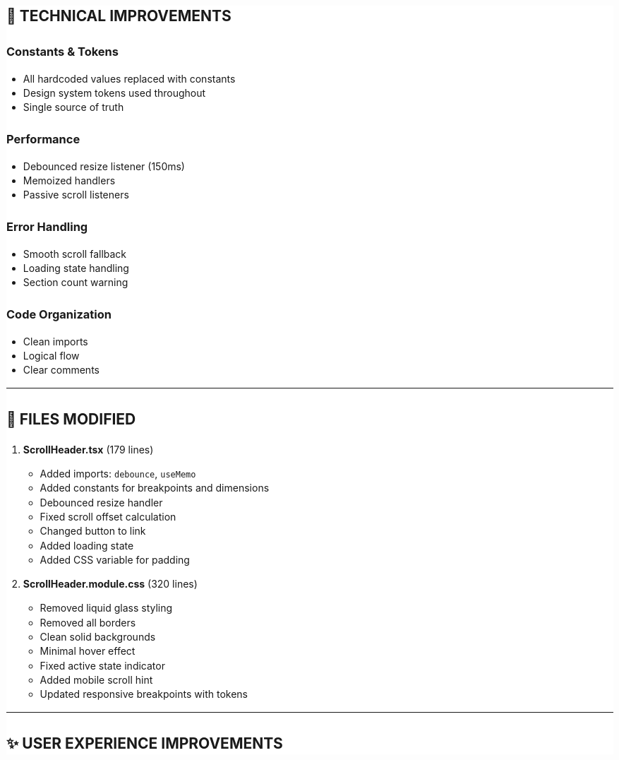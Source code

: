 
## 🔧 **TECHNICAL IMPROVEMENTS**

### Constants & Tokens

- All hardcoded values replaced with constants
- Design system tokens used throughout
- Single source of truth

### Performance

- Debounced resize listener (150ms)
- Memoized handlers
- Passive scroll listeners

### Error Handling

- Smooth scroll fallback
- Loading state handling
- Section count warning

### Code Organization

- Clean imports
- Logical flow
- Clear comments

---

## 📝 **FILES MODIFIED**

1. **ScrollHeader.tsx** (179 lines)
   - Added imports: `debounce`, `useMemo`
   - Added constants for breakpoints and dimensions
   - Debounced resize handler
   - Fixed scroll offset calculation
   - Changed button to link
   - Added loading state
   - Added CSS variable for padding

2. **ScrollHeader.module.css** (320 lines)
   - Removed liquid glass styling
   - Removed all borders
   - Clean solid backgrounds
   - Minimal hover effect
   - Fixed active state indicator
   - Added mobile scroll hint
   - Updated responsive breakpoints with tokens

---

## ✨ **USER EXPERIENCE IMPROVEMENTS**
